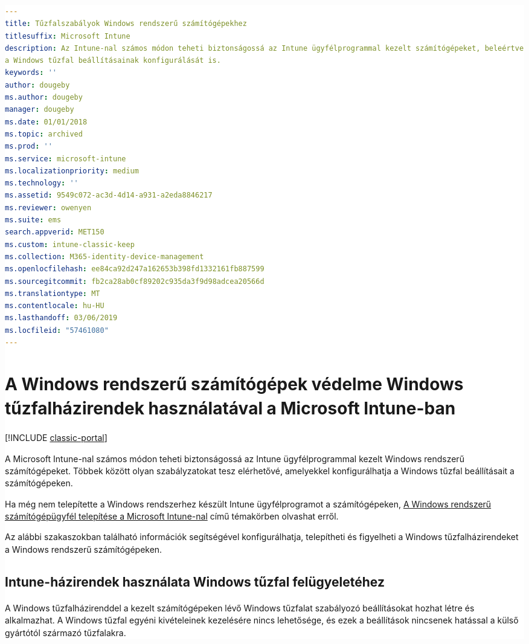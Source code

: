 ```yaml
---
title: Tűzfalszabályok Windows rendszerű számítógépekhez
titlesuffix: Microsoft Intune
description: Az Intune-nal számos módon teheti biztonságossá az Intune ügyfélprogrammal kezelt számítógépeket, beleértve a Windows tűzfal beállításainak konfigurálását is.
keywords: ''
author: dougeby
ms.author: dougeby
manager: dougeby
ms.date: 01/01/2018
ms.topic: archived
ms.prod: ''
ms.service: microsoft-intune
ms.localizationpriority: medium
ms.technology: ''
ms.assetid: 9549c072-ac3d-4d14-a931-a2eda8846217
ms.reviewer: owenyen
ms.suite: ems
search.appverid: MET150
ms.custom: intune-classic-keep
ms.collection: M365-identity-device-management
ms.openlocfilehash: ee84ca92d247a162653b398fd1332161fb887599
ms.sourcegitcommit: fb2ca28ab0cf89202c935da3f9d98adcea20566d
ms.translationtype: MT
ms.contentlocale: hu-HU
ms.lasthandoff: 03/06/2019
ms.locfileid: "57461080"
---
```

# <a name="help-protect-windows-pcs-using-windows-firewall-policies-in-microsoft-intune"></a>A Windows rendszerű számítógépek védelme Windows tűzfalházirendek használatával a Microsoft Intune-ban

[!INCLUDE [classic-portal](includes/classic-portal.md)]

A Microsoft Intune-nal számos módon teheti biztonságossá az Intune ügyfélprogrammal kezelt Windows rendszerű számítógépeket. Többek között olyan szabályzatokat tesz elérhetővé, amelyekkel konfigurálhatja a Windows tűzfal beállításait a számítógépeken.

Ha még nem telepítette a Windows rendszerhez készült Intune ügyfélprogramot a számítógépeken, [A Windows rendszerű számítógépügyfél telepítése a Microsoft Intune-nal](install-the-windows-pc-client-with-microsoft-intune.md) című témakörben olvashat erről.

Az alábbi szakaszokban található információk segítségével konfigurálhatja, telepítheti és figyelheti a Windows tűzfalházirendeket a Windows rendszerű számítógépeken.

## <a name="use-intune-policies-to-manage-windows-firewall"></a>Intune-házirendek használata Windows tűzfal felügyeletéhez
A Windows tűzfalházirenddel a kezelt számítógépeken lévő Windows tűzfalat szabályozó beállításokat hozhat létre és alkalmazhat. A Windows tűzfal egyéni kivételeinek kezelésére nincs lehetősége, és ezek a beállítások nincsenek hatással a külső gyártótól származó tűzfalakra.
